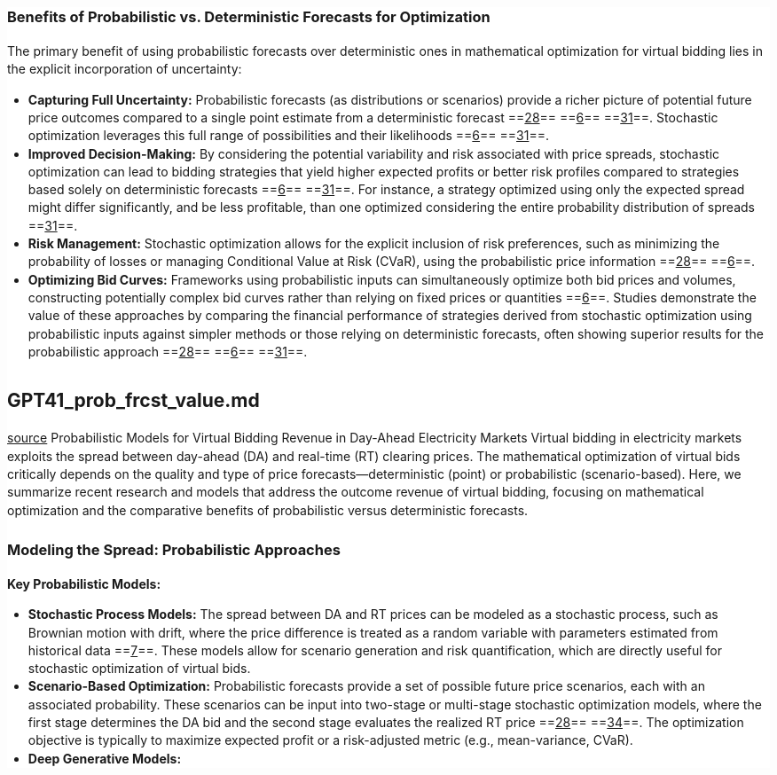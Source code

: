 ### Benefits of Probabilistic vs. Deterministic Forecasts for Optimization
The primary benefit of using probabilistic forecasts over deterministic ones in mathematical optimization for virtual bidding lies in the explicit incorporation of uncertainty:
* **Capturing Full Uncertainty:** Probabilistic forecasts (as distributions or scenarios) provide a richer picture of potential future price outcomes compared to a single point estimate from a deterministic forecast ==[28](https://www.nrel.gov/docs/fy23osti/82005.pdf)== ==[6](https://arxiv.org/pdf/2210.06543.pdf)== ==[31](https://www.imse.iastate.edu/files/2016/01/guo-and-mackenzie-optimal-bidding-strategy-for-genco-with-green-power-in-day-ahead-electricity-market-working-paper.pdf)==. Stochastic optimization leverages this full range of possibilities and their likelihoods ==[6](https://arxiv.org/pdf/2210.06543.pdf)== ==[31](https://www.imse.iastate.edu/files/2016/01/guo-and-mackenzie-optimal-bidding-strategy-for-genco-with-green-power-in-day-ahead-electricity-market-working-paper.pdf)==.
* **Improved Decision-Making:** By considering the potential variability and risk associated with price spreads, stochastic optimization can lead to bidding strategies that yield higher expected profits or better risk profiles compared to strategies based solely on deterministic forecasts ==[6](https://arxiv.org/pdf/2210.06543.pdf)== ==[31](https://www.imse.iastate.edu/files/2016/01/guo-and-mackenzie-optimal-bidding-strategy-for-genco-with-green-power-in-day-ahead-electricity-market-working-paper.pdf)==. For instance, a strategy optimized using only the expected spread might differ significantly, and be less profitable, than one optimized considering the entire probability distribution of spreads ==[31](https://www.imse.iastate.edu/files/2016/01/guo-and-mackenzie-optimal-bidding-strategy-for-genco-with-green-power-in-day-ahead-electricity-market-working-paper.pdf)==.
* **Risk Management:** Stochastic optimization allows for the explicit inclusion of risk preferences, such as minimizing the probability of losses or managing Conditional Value at Risk (CVaR), using the probabilistic price information ==[28](https://www.nrel.gov/docs/fy23osti/82005.pdf)== ==[6](https://arxiv.org/pdf/2210.06543.pdf)==.
* **Optimizing Bid Curves:** Frameworks using probabilistic inputs can simultaneously optimize both bid prices and volumes, constructing potentially complex bid curves rather than relying on fixed prices or quantities ==[6](https://arxiv.org/pdf/2210.06543.pdf)==.
Studies demonstrate the value of these approaches by comparing the financial performance of strategies derived from stochastic optimization using probabilistic inputs against simpler methods or those relying on deterministic forecasts, often showing superior results for the probabilistic approach ==[28](https://www.nrel.gov/docs/fy23osti/82005.pdf)== ==[6](https://arxiv.org/pdf/2210.06543.pdf)== ==[31](https://www.imse.iastate.edu/files/2016/01/guo-and-mackenzie-optimal-bidding-strategy-for-genco-with-green-power-in-day-ahead-electricity-market-working-paper.pdf)==.
## GPT41_prob_frcst_value.md
[source](file:///C:/Users/scott/OneDrive/share/ref/obsidian/Obsidian%20Share%20Vault/Work/Between%20Jobs/Interview%20Projects/Habitat%20Energy%202025/prob_frcst_value/GPT41_prob_frcst_value.md)
Probabilistic Models for Virtual Bidding Revenue in Day-Ahead Electricity Markets
Virtual bidding in electricity markets exploits the spread between day-ahead (DA) and real-time (RT) clearing prices. The mathematical optimization of virtual bids critically depends on the quality and type of price forecasts—deterministic (point) or probabilistic (scenario-based). Here, we summarize recent research and models that address the outcome revenue of virtual bidding, focusing on mathematical optimization and the comparative benefits of probabilistic versus deterministic forecasts.
### Modeling the Spread: Probabilistic Approaches
**Key Probabilistic Models:**
- **Stochastic Process Models:**
The spread between DA and RT prices can be modeled as a stochastic process, such as Brownian motion with drift, where the price difference is treated as a random variable with parameters estimated from historical data ==[7](https://arxiv.org/pdf/2303.02303.pdf)==. These models allow for scenario generation and risk quantification, which are directly useful for stochastic optimization of virtual bids.
- **Scenario-Based Optimization:**
Probabilistic forecasts provide a set of possible future price scenarios, each with an associated probability. These scenarios can be input into two-stage or multi-stage stochastic optimization models, where the first stage determines the DA bid and the second stage evaluates the realized RT price ==[28](https://www.nrel.gov/docs/fy23osti/82005.pdf)== ==[34](https://scholarsmine.mst.edu/cgi/viewcontent.cgi?article=5472\&context=ele_comeng_facwork)==. The optimization objective is typically to maximize expected profit or a risk-adjusted metric (e.g., mean-variance, CVaR).
- **Deep Generative Models:**